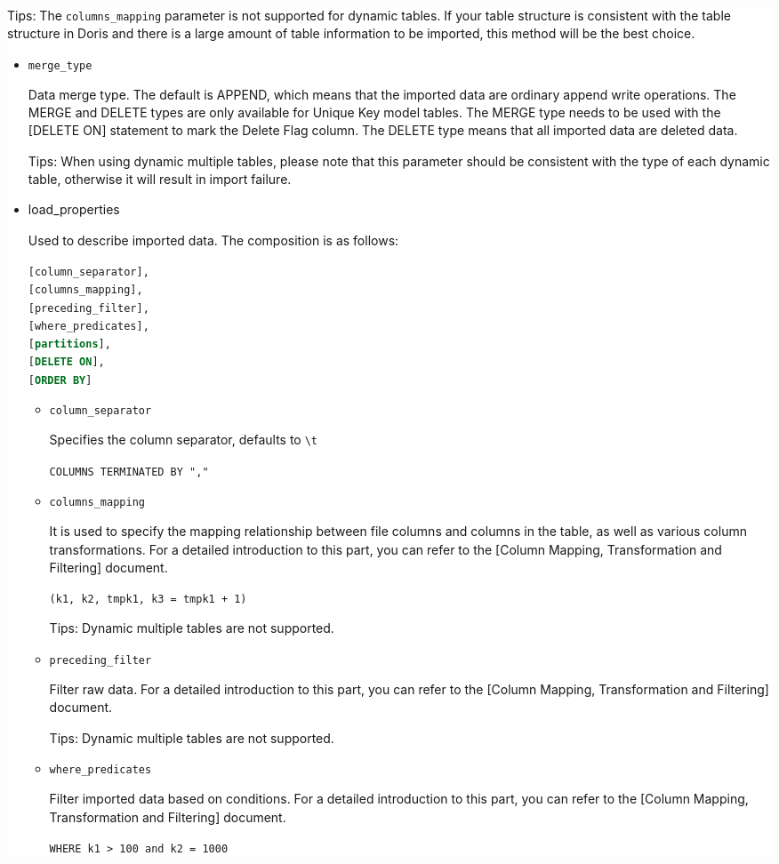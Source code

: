   Tips: The `columns_mapping` parameter is not supported for dynamic tables. If your table structure is consistent with 
  the table structure in Doris and there is a large amount of table information to be imported, this method will be the 
  best choice.

- `merge_type`

  Data merge type. The default is APPEND, which means that the imported data are ordinary append write operations. The MERGE and DELETE types are only available for Unique Key model tables. The MERGE type needs to be used with the [DELETE ON] statement to mark the Delete Flag column. The DELETE type means that all imported data are deleted data.

  Tips: When using dynamic multiple tables, please note that this parameter should be consistent with the type of each dynamic table, otherwise it will result in import failure.

- load_properties

  Used to describe imported data. The composition is as follows:

  ````SQL
  [column_separator],
  [columns_mapping],
  [preceding_filter],
  [where_predicates],
  [partitions],
  [DELETE ON],
  [ORDER BY]
  ````

  - `column_separator`

    Specifies the column separator, defaults to `\t`

    `COLUMNS TERMINATED BY ","`

  - `columns_mapping`

    It is used to specify the mapping relationship between file columns and columns in the table, as well as various column transformations. For a detailed introduction to this part, you can refer to the [Column Mapping, Transformation and Filtering] document.

    `(k1, k2, tmpk1, k3 = tmpk1 + 1)`

    Tips: Dynamic multiple tables are not supported.

  - `preceding_filter`

    Filter raw data. For a detailed introduction to this part, you can refer to the [Column Mapping, Transformation and Filtering] document.

    Tips: Dynamic multiple tables are not supported.

  - `where_predicates`

    Filter imported data based on conditions. For a detailed introduction to this part, you can refer to the [Column Mapping, Transformation and Filtering] document.

    `WHERE k1 > 100 and k2 = 1000`
  